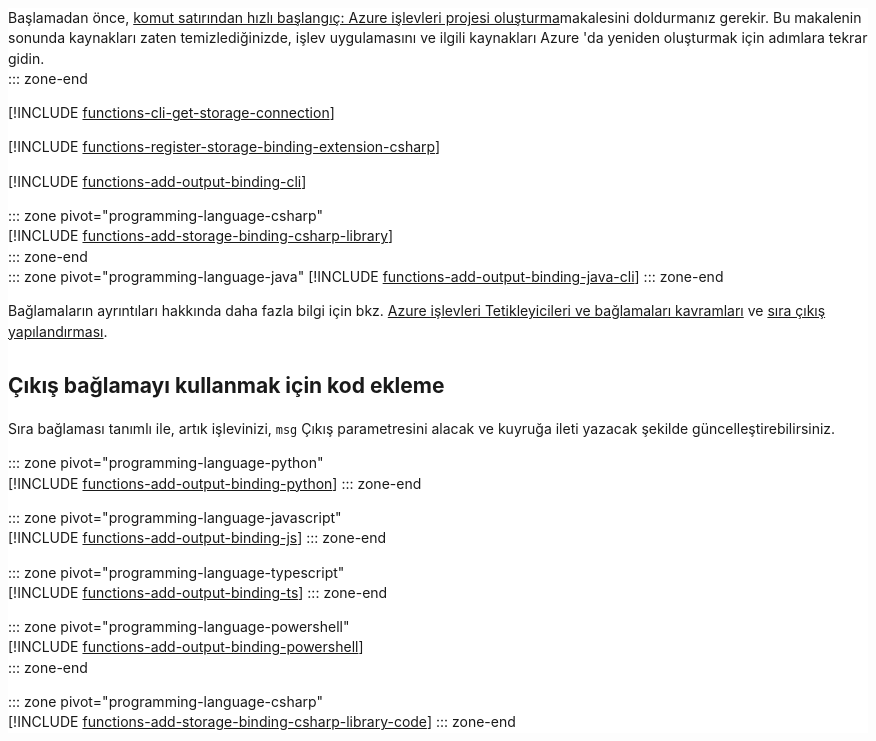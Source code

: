 Başlamadan önce, [komut satırından hızlı başlangıç: Azure işlevleri projesi oluşturma](create-first-function-cli-powershell.md)makalesini doldurmanız gerekir. Bu makalenin sonunda kaynakları zaten temizlediğinizde, işlev uygulamasını ve ilgili kaynakları Azure 'da yeniden oluşturmak için adımlara tekrar gidin.  
::: zone-end   

[!INCLUDE [functions-cli-get-storage-connection](../../includes/functions-cli-get-storage-connection.md)]

[!INCLUDE [functions-register-storage-binding-extension-csharp](../../includes/functions-register-storage-binding-extension-csharp.md)]

[!INCLUDE [functions-add-output-binding-cli](../../includes/functions-add-output-binding-cli.md)]

::: zone pivot="programming-language-csharp"  
[!INCLUDE [functions-add-storage-binding-csharp-library](../../includes/functions-add-storage-binding-csharp-library.md)]  
::: zone-end  
::: zone pivot="programming-language-java" 
[!INCLUDE [functions-add-output-binding-java-cli](../../includes/functions-add-output-binding-java-cli.md)]
::: zone-end   

Bağlamaların ayrıntıları hakkında daha fazla bilgi için bkz. [Azure işlevleri Tetikleyicileri ve bağlamaları kavramları](functions-triggers-bindings.md) ve [sıra çıkış yapılandırması](functions-bindings-storage-queue-output.md#configuration).

## <a name="add-code-to-use-the-output-binding"></a>Çıkış bağlamayı kullanmak için kod ekleme

Sıra bağlaması tanımlı ile, artık işlevinizi, `msg` Çıkış parametresini alacak ve kuyruğa ileti yazacak şekilde güncelleştirebilirsiniz.

::: zone pivot="programming-language-python"     
[!INCLUDE [functions-add-output-binding-python](../../includes/functions-add-output-binding-python.md)]
::: zone-end  

::: zone pivot="programming-language-javascript"  
[!INCLUDE [functions-add-output-binding-js](../../includes/functions-add-output-binding-js.md)]
::: zone-end  

::: zone pivot="programming-language-typescript"  
[!INCLUDE [functions-add-output-binding-ts](../../includes/functions-add-output-binding-ts.md)]
::: zone-end  

::: zone pivot="programming-language-powershell"  
[!INCLUDE [functions-add-output-binding-powershell](../../includes/functions-add-output-binding-powershell.md)]  
::: zone-end

::: zone pivot="programming-language-csharp"  
[!INCLUDE [functions-add-storage-binding-csharp-library-code](../../includes/functions-add-storage-binding-csharp-library-code.md)]
::: zone-end 
